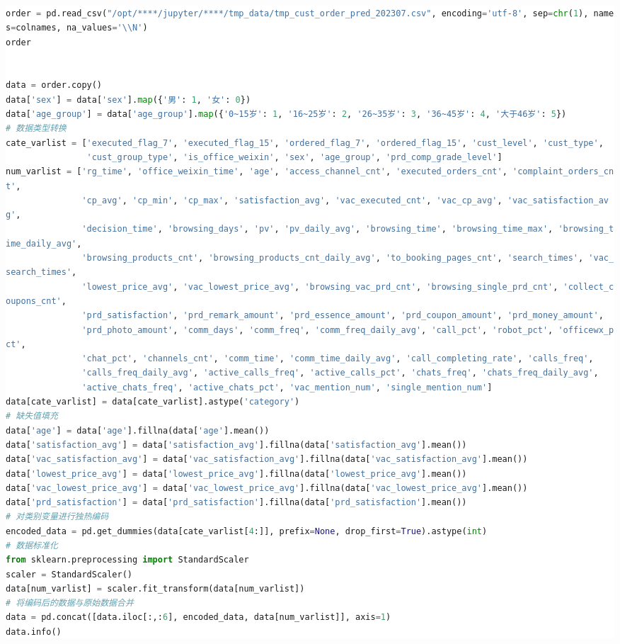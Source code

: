 ``` python
order = pd.read_csv("/opt/****/jupyter/****/tmp_data/tmp_cust_order_pred_202307.csv", encoding='utf-8', sep=chr(1), names=colnames, na_values='\\N')
order


data = order.copy()
data['sex'] = data['sex'].map({'男': 1, '女': 0})
data['age_group'] = data['age_group'].map({'0~15岁': 1, '16~25岁': 2, '26~35岁': 3, '36~45岁': 4, '大于46岁': 5})
# 数据类型转换
cate_varlist = ['executed_flag_7', 'executed_flag_15', 'ordered_flag_7', 'ordered_flag_15', 'cust_level', 'cust_type', 
                'cust_group_type', 'is_office_weixin', 'sex', 'age_group', 'prd_comp_grade_level']
num_varlist = ['rg_time', 'office_weixin_time', 'age', 'access_channel_cnt', 'executed_orders_cnt', 'complaint_orders_cnt', 
               'cp_avg', 'cp_min', 'cp_max', 'satisfaction_avg', 'vac_executed_cnt', 'vac_cp_avg', 'vac_satisfaction_avg', 
               'decision_time', 'browsing_days', 'pv', 'pv_daily_avg', 'browsing_time', 'browsing_time_max', 'browsing_time_daily_avg', 
               'browsing_products_cnt', 'browsing_products_cnt_daily_avg', 'to_booking_pages_cnt', 'search_times', 'vac_search_times', 
               'lowest_price_avg', 'vac_lowest_price_avg', 'browsing_vac_prd_cnt', 'browsing_single_prd_cnt', 'collect_coupons_cnt', 
               'prd_satisfaction', 'prd_remark_amount', 'prd_essence_amount', 'prd_coupon_amount', 'prd_money_amount', 
               'prd_photo_amount', 'comm_days', 'comm_freq', 'comm_freq_daily_avg', 'call_pct', 'robot_pct', 'officewx_pct', 
               'chat_pct', 'channels_cnt', 'comm_time', 'comm_time_daily_avg', 'call_completing_rate', 'calls_freq', 
               'calls_freq_daily_avg', 'active_calls_freq', 'active_calls_pct', 'chats_freq', 'chats_freq_daily_avg', 
               'active_chats_freq', 'active_chats_pct', 'vac_mention_num', 'single_mention_num']
data[cate_varlist] = data[cate_varlist].astype('category')
# 缺失值填充
data['age'] = data['age'].fillna(data['age'].mean())
data['satisfaction_avg'] = data['satisfaction_avg'].fillna(data['satisfaction_avg'].mean()) 
data['vac_satisfaction_avg'] = data['vac_satisfaction_avg'].fillna(data['vac_satisfaction_avg'].mean()) 
data['lowest_price_avg'] = data['lowest_price_avg'].fillna(data['lowest_price_avg'].mean()) 
data['vac_lowest_price_avg'] = data['vac_lowest_price_avg'].fillna(data['vac_lowest_price_avg'].mean()) 
data['prd_satisfaction'] = data['prd_satisfaction'].fillna(data['prd_satisfaction'].mean())
# 对类别变量进行独热编码
encoded_data = pd.get_dummies(data[cate_varlist[4:]], prefix=None, drop_first=True).astype(int)
# 数据标准化
from sklearn.preprocessing import StandardScaler
scaler = StandardScaler()
data[num_varlist] = scaler.fit_transform(data[num_varlist])
# 将编码后的数据与原始数据合并
data = pd.concat([data.iloc[:,:6], encoded_data, data[num_varlist]], axis=1)
data.info()
```
